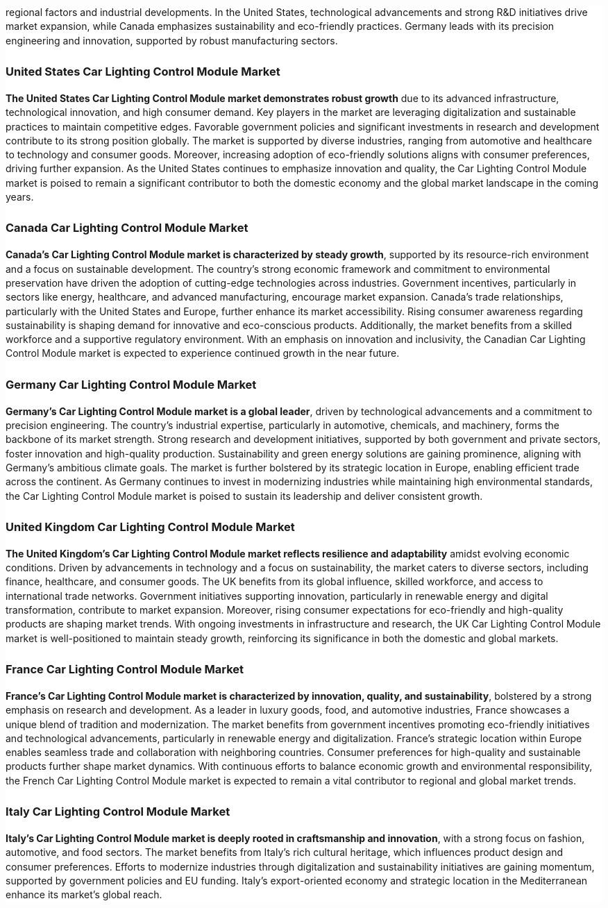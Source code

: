 regional factors and industrial developments. In the United States, technological advancements and strong R&amp;D initiatives drive market expansion, while Canada emphasizes sustainability and eco-friendly practices. Germany leads with its precision engineering and innovation, supported by robust manufacturing sectors.</span></em></p></blockquote><h3><strong>United States Car Lighting Control Module Market</strong></h3><p><strong>The United States Car Lighting Control Module market demonstrates robust growth</strong> due to its advanced infrastructure, technological innovation, and high consumer demand. Key players in the market are leveraging digitalization and sustainable practices to maintain competitive edges. Favorable government policies and significant investments in research and development contribute to its strong position globally. The market is supported by diverse industries, ranging from automotive and healthcare to technology and consumer goods. Moreover, increasing adoption of eco-friendly solutions aligns with consumer preferences, driving further expansion. As the United States continues to emphasize innovation and quality, the Car Lighting Control Module market is poised to remain a significant contributor to both the domestic economy and the global market landscape in the coming years.</p><h3><strong>Canada Car Lighting Control Module Market</strong></h3><p><strong>Canada&rsquo;s Car Lighting Control Module market is characterized by steady growth</strong>, supported by its resource-rich environment and a focus on sustainable development. The country&rsquo;s strong economic framework and commitment to environmental preservation have driven the adoption of cutting-edge technologies across industries. Government incentives, particularly in sectors like energy, healthcare, and advanced manufacturing, encourage market expansion. Canada&rsquo;s trade relationships, particularly with the United States and Europe, further enhance its market accessibility. Rising consumer awareness regarding sustainability is shaping demand for innovative and eco-conscious products. Additionally, the market benefits from a skilled workforce and a supportive regulatory environment. With an emphasis on innovation and inclusivity, the Canadian Car Lighting Control Module market is expected to experience continued growth in the near future.</p><h3><strong>Germany Car Lighting Control Module Market</strong></h3><p><strong>Germany&rsquo;s Car Lighting Control Module market is a global leader</strong>, driven by technological advancements and a commitment to precision engineering. The country&rsquo;s industrial expertise, particularly in automotive, chemicals, and machinery, forms the backbone of its market strength. Strong research and development initiatives, supported by both government and private sectors, foster innovation and high-quality production. Sustainability and green energy solutions are gaining prominence, aligning with Germany&rsquo;s ambitious climate goals. The market is further bolstered by its strategic location in Europe, enabling efficient trade across the continent. As Germany continues to invest in modernizing industries while maintaining high environmental standards, the Car Lighting Control Module market is poised to sustain its leadership and deliver consistent growth.</p><h3><strong>United Kingdom Car Lighting Control Module Market</strong></h3><p><strong>The United Kingdom&rsquo;s Car Lighting Control Module market reflects resilience and adaptability</strong> amidst evolving economic conditions. Driven by advancements in technology and a focus on sustainability, the market caters to diverse sectors, including finance, healthcare, and consumer goods. The UK benefits from its global influence, skilled workforce, and access to international trade networks. Government initiatives supporting innovation, particularly in renewable energy and digital transformation, contribute to market expansion. Moreover, rising consumer expectations for eco-friendly and high-quality products are shaping market trends. With ongoing investments in infrastructure and research, the UK Car Lighting Control Module market is well-positioned to maintain steady growth, reinforcing its significance in both the domestic and global markets.</p><h3><strong>France Car Lighting Control Module Market</strong></h3><p><strong>France&rsquo;s Car Lighting Control Module market is characterized by innovation, quality, and sustainability</strong>, bolstered by a strong emphasis on research and development. As a leader in luxury goods, food, and automotive industries, France showcases a unique blend of tradition and modernization. The market benefits from government incentives promoting eco-friendly initiatives and technological advancements, particularly in renewable energy and digitalization. France&rsquo;s strategic location within Europe enables seamless trade and collaboration with neighboring countries. Consumer preferences for high-quality and sustainable products further shape market dynamics. With continuous efforts to balance economic growth and environmental responsibility, the French Car Lighting Control Module market is expected to remain a vital contributor to regional and global market trends.</p><h3><strong>Italy Car Lighting Control Module Market</strong></h3><p><strong>Italy&rsquo;s Car Lighting Control Module market is deeply rooted in craftsmanship and innovation</strong>, with a strong focus on fashion, automotive, and food sectors. The market benefits from Italy&rsquo;s rich cultural heritage, which influences product design and consumer preferences. Efforts to modernize industries through digitalization and sustainability initiatives are gaining momentum, supported by government policies and EU funding. Italy&rsquo;s export-oriented economy and strategic location in the Mediterranean enhance its market&rsquo;s global reach.